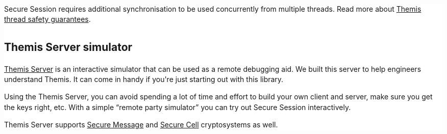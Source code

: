 Secure Session requires additional synchronisation to be used concurrently from multiple threads.
Read more about [Themis thread safety guarantees](/docs/themis/debugging/thread-safety/).

## Themis Server simulator

[Themis Server](/docs/themis/debugging/themis-server/)
is an interactive simulator that can be used as a remote debugging aid.
We built this server to help engineers understand Themis.
It can come in handy if you're just starting out with this library.

Using the Themis Server, you can avoid spending a lot of time and effort
to build your own client and server, make sure you get the keys right, etc.
With a simple “remote party simulator” you can try out Secure Session interactively.

Themis Server supports
[Secure Message](../secure-message/) and [Secure Cell](../secure-cell/)
cryptosystems as well.
